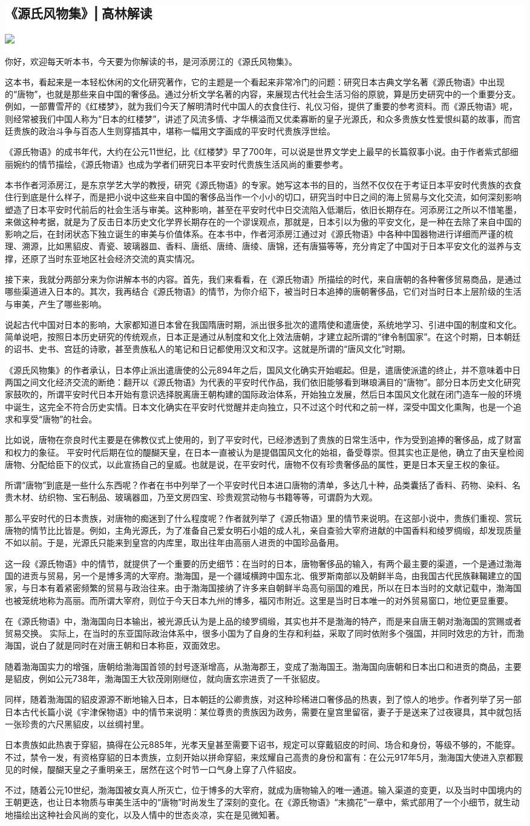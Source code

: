 ## 《源氏风物集》| 高林解读

<img  src="https://piccdn.umiwi.com/uploader/image/ddarticle/2022092316/1786622800040038368/092316.png" width="750"/>



你好，欢迎每天听本书，今天要为你解读的书，是河添房江的《源氏风物集》。

这本书，看起来是一本轻松休闲的文化研究著作，它的主题是一个看起来非常冷门的问题：研究日本古典文学名著《源氏物语》中出现的“唐物”，也就是那些来自中国的奢侈品。通过分析文学名著的内容，来展现古代社会生活习俗的原貌，算是历史研究中的一个重要分支。例如，一部曹雪芹的《红楼梦》，就为我们今天了解明清时代中国人的衣食住行、礼仪习俗，提供了重要的参考资料。而《源氏物语》呢，则经常被我们中国人称为“日本的红楼梦”，讲述了风流多情、才华横溢而又优柔寡断的皇子光源氏，和众多贵族女性爱恨纠葛的故事，而宫廷贵族的政治斗争与百态人生则穿插其中，堪称一幅用文字画成的平安时代贵族浮世绘。

《源氏物语》的成书年代，大约在公元11世纪，比《红楼梦》早了700年，可以说是世界文学史上最早的长篇叙事小说。由于作者紫式部细丽婉约的情节描绘，《源氏物语》也成为学者们研究日本平安时代贵族生活风尚的重要参考。

本书作者河添房江，是东京学艺大学的教授，研究《源氏物语》的专家。她写这本书的目的，当然不仅仅在于考证日本平安时代贵族的衣食住行到底是什么样子，而是把小说中这些来自中国的奢侈品当作一个小小的切口，研究当时中日之间的海上贸易与文化交流，如何深刻影响塑造了日本平安时代前后的社会生活与审美。这种影响，甚至在平安时代中日交流陷入低潮后，依旧长期存在。河添房江之所以不惜笔墨，来做这种考据，就是为了反击日本历史文化学界长期存在的一个谬误观点，那就是，日本引以为傲的平安文化，是一种在去除了来自中国的影响之后，在封闭状态下独立诞生的审美与价值体系。在本书中，作者河添房江通过对《源氏物语》中各种中国器物进行详细而严谨的梳理、溯源，比如黑貂皮、青瓷、玻璃器皿、香料、唐纸、唐绮、唐绫、唐锦，还有唐猫等等，充分肯定了中国对于日本平安文化的滋养与支撑，还原了当时东亚地区社会经济交流的真实情况。

接下来，我就分两部分来为你讲解本书的内容。首先，我们来看看，在《源氏物语》所描绘的时代，来自唐朝的各种奢侈贸易商品，是通过哪些渠道进入日本的。其次，我再结合《源氏物语》的情节，为你介绍下，被当时日本追捧的唐朝奢侈品，它们对当时日本上层阶级的生活与审美，产生了哪些影响。



说起古代中国对日本的影响，大家都知道日本曾在我国隋唐时期，派出很多批次的遣隋使和遣唐使，系统地学习、引进中国的制度和文化。简单说吧，按照日本历史研究的传统观点，日本正是通过从制度和文化上效法唐朝，才建立起所谓的“律令制国家”。在这个时期，日本朝廷的诏书、史书、宫廷的诗歌，甚至贵族私人的笔记和日记都使用汉文和汉字。这就是所谓的“唐风文化”时期。

《源氏风物集》的作者承认，日本停止派出遣唐使的公元894年之后，国风文化确实开始崛起。但是，遣唐使派遣的终止，并不意味着中日两国之间文化经济交流的断绝：翻开以《源氏物语》为代表的平安时代作品，我们依旧能够看到琳琅满目的“唐物”。部分日本历史文化研究家鼓吹的，所谓平安时代日本开始有意识选择脱离唐王朝构建的国际政治体系，开始独立发展，然后日本国风文化就在闭门造车一般的环境中诞生，这完全不符合历史实情。日本文化确实在平安时代觉醒并走向独立，只不过这个时代和之前一样，深受中国文化熏陶，也是一个追求和享受“唐物”的社会。

比如说，唐物在奈良时代主要是在佛教仪式上使用的，到了平安时代，已经渗透到了贵族的日常生活中，作为受到追捧的奢侈品，成了财富和权力的象征。 平安时代后期在位的醍醐天皇，在日本一直被认为是提倡国风文化的始祖，备受尊崇。但其实也正是他，确立了由天皇检阅唐物、分配给臣下的仪式，以此宣扬自己的皇威。也就是说，在平安时代，唐物不仅有珍贵奢侈品的属性，更是日本天皇王权的象征。

所谓“唐物”到底是一些什么东西呢？作者在书中列举了一个平安时代日本进口唐物的清单，多达几十种，品类囊括了香料、药物、染料、名贵木材、纺织物、宝石制品、玻璃器皿，乃至文房四宝、珍贵观赏动物与书籍等等，可谓蔚为大观。

那么平安时代的日本贵族，对唐物的痴迷到了什么程度呢？作者就列举了《源氏物语》里的情节来说明。在这部小说中，贵族们重视、赏玩唐物的情节比比皆是。例如，主角光源氏，为了准备自己爱女明石小姐的成人礼，亲自查验大宰府进献的中国香料和绫罗绸缎，却发现质量不如以前。于是，光源氏只能来到皇宫的内库里，取出往年由高丽人进贡的中国珍品备用。

这一段《源氏物语》中的情节，就提供了一个重要的历史细节：在当时的日本，唐物奢侈品的输入，有两个最主要的渠道，一个是通过渤海国的进贡与贸易，另一个是博多湾的大宰府。渤海国，是一个疆域横跨中国东北、俄罗斯南部以及朝鲜半岛，由我国古代民族靺鞨建立的国家，与日本有着紧密频繁的贸易与政治往来。由于渤海国接纳了许多来自朝鲜半岛高句丽国的难民，所以在日本当时的文献记载中，渤海国也被笼统地称为高丽。而所谓大宰府，则位于今天日本九州的博多，福冈市附近。这里是当时日本唯一的对外贸易窗口，地位更显重要。

在《源氏物语》中，渤海国向日本输出，被光源氏认为是上品的绫罗绸缎，其实也并不是渤海的特产，而是来自唐王朝对渤海国的赏赐或者贸易交换。 实际上，在当时的东亚国际政治体系中，很多小国为了自身的生存和利益，采取了同时依附多个强国，并同时效忠的方针，而渤海国，说白了就是同时在对唐王朝和日本称臣，双面效忠。

随着渤海国实力的增强，唐朝给渤海国首领的封号逐渐增高，从渤海郡王，变成了渤海国王。渤海国向唐朝和日本出口和进贡的商品，主要是貂皮，例如公元738年，渤海国王大钦茂刚刚继位，就向唐玄宗进贡了一千张貂皮。

同样，随着渤海国的貂皮源源不断地输入日本，日本朝廷的公卿贵族，对这种珍稀进口奢侈品的热衷，到了惊人的地步。作者列举了另一部日本古代长篇小说《宇津保物语》中的情节来说明：某位尊贵的贵族因为政务，需要在皇宫里留宿，妻子于是送来了过夜寝具，其中就包括一张珍贵的六尺黑貂皮，以丝绸衬里。

日本贵族如此热衷于穿貂，搞得在公元885年，光孝天皇甚至需要下诏书，规定可以穿戴貂皮的时间、场合和身份，等级不够的，不能穿。 不过，禁令一发，有资格穿貂的日本贵族，立刻开始以拼命穿貂，来炫耀自己高贵的身份和富有：在公元917年5月，渤海国大使进入京都觐见的时候，醍醐天皇之子重明亲王，居然在这个时节一口气身上穿了八件貂皮。

不过，随着公元10世纪，渤海国被女真人所灭亡，位于博多的大宰府，就成为唐物输入的唯一通道。输入渠道的变更，以及当时中国境内的王朝更迭，也让日本物质与审美生活中的“唐物”时尚发生了深刻的变化。在《源氏物语》“末摘花”一章中，紫式部用了一个小细节，就生动地描绘出这种社会风尚的变化，以及人情中的世态炎凉，实在是见微知著。
